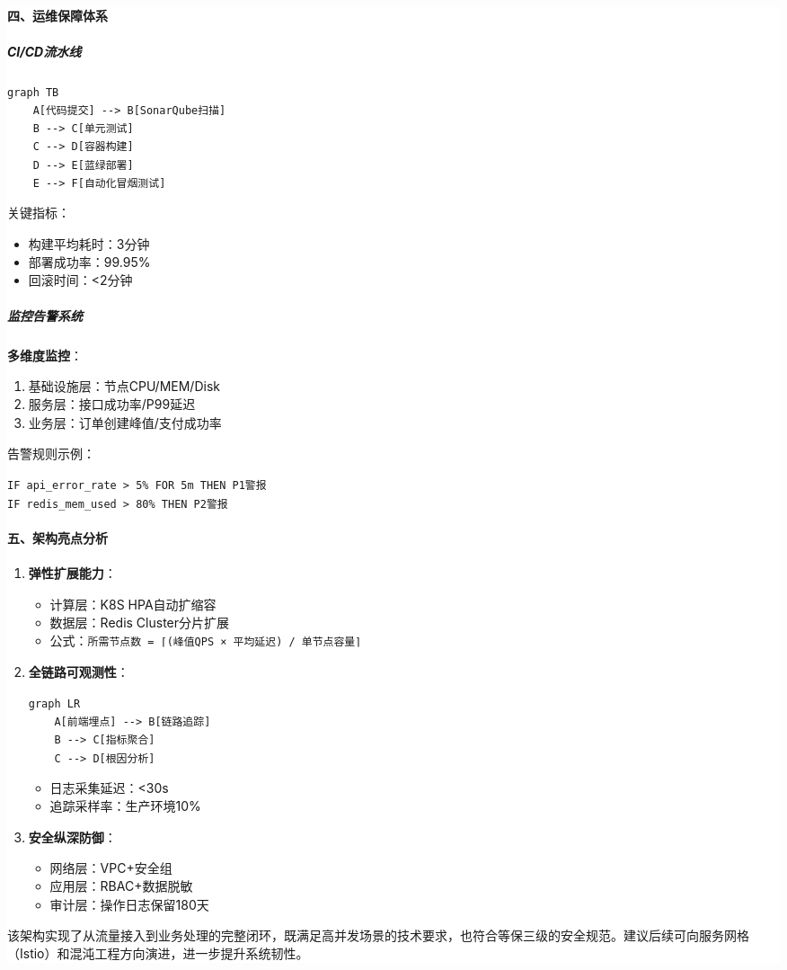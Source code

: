 #### 四、运维保障体系

##### CI/CD流水线
```mermaid
graph TB
    A[代码提交] --> B[SonarQube扫描]
    B --> C[单元测试]
    C --> D[容器构建]
    D --> E[蓝绿部署]
    E --> F[自动化冒烟测试]
```
关键指标：
- 构建平均耗时：3分钟
- 部署成功率：99.95%
- 回滚时间：<2分钟

##### 监控告警系统
**多维度监控**：
1. 基础设施层：节点CPU/MEM/Disk
2. 服务层：接口成功率/P99延迟
3. 业务层：订单创建峰值/支付成功率

告警规则示例：
```
IF api_error_rate > 5% FOR 5m THEN P1警报
IF redis_mem_used > 80% THEN P2警报
```

#### 五、架构亮点分析

1. **弹性扩展能力**：
   - 计算层：K8S HPA自动扩缩容
   - 数据层：Redis Cluster分片扩展
   - 公式：`所需节点数 = ⌈(峰值QPS × 平均延迟) / 单节点容量⌉`

2. **全链路可观测性**：
   ```mermaid
   graph LR
       A[前端埋点] --> B[链路追踪]
       B --> C[指标聚合]
       C --> D[根因分析]
   ```
   - 日志采集延迟：<30s
   - 追踪采样率：生产环境10%

3. **安全纵深防御**：
   - 网络层：VPC+安全组
   - 应用层：RBAC+数据脱敏
   - 审计层：操作日志保留180天

该架构实现了从流量接入到业务处理的完整闭环，既满足高并发场景的技术要求，也符合等保三级的安全规范。建议后续可向服务网格（Istio）和混沌工程方向演进，进一步提升系统韧性。

